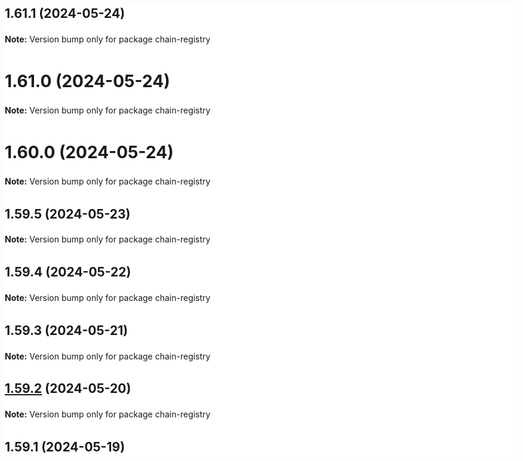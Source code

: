 
## 1.61.1 (2024-05-24)

**Note:** Version bump only for package chain-registry





# 1.61.0 (2024-05-24)

**Note:** Version bump only for package chain-registry





# 1.60.0 (2024-05-24)

**Note:** Version bump only for package chain-registry





## 1.59.5 (2024-05-23)

**Note:** Version bump only for package chain-registry





## 1.59.4 (2024-05-22)

**Note:** Version bump only for package chain-registry





## 1.59.3 (2024-05-21)

**Note:** Version bump only for package chain-registry





## [1.59.2](https://github.com/cosmology-tech/chain-registry/compare/chain-registry@1.59.1...chain-registry@1.59.2) (2024-05-20)

**Note:** Version bump only for package chain-registry





## 1.59.1 (2024-05-19)
